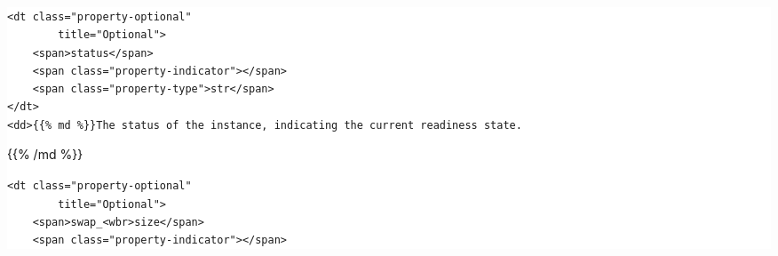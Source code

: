     <dt class="property-optional"
            title="Optional">
        <span>status</span>
        <span class="property-indicator"></span>
        <span class="property-type">str</span>
    </dt>
    <dd>{{% md %}}The status of the instance, indicating the current readiness state.
{{% /md %}}</dd>

    <dt class="property-optional"
            title="Optional">
        <span>swap_<wbr>size</span>
        <span class="property-indicator"></span>
